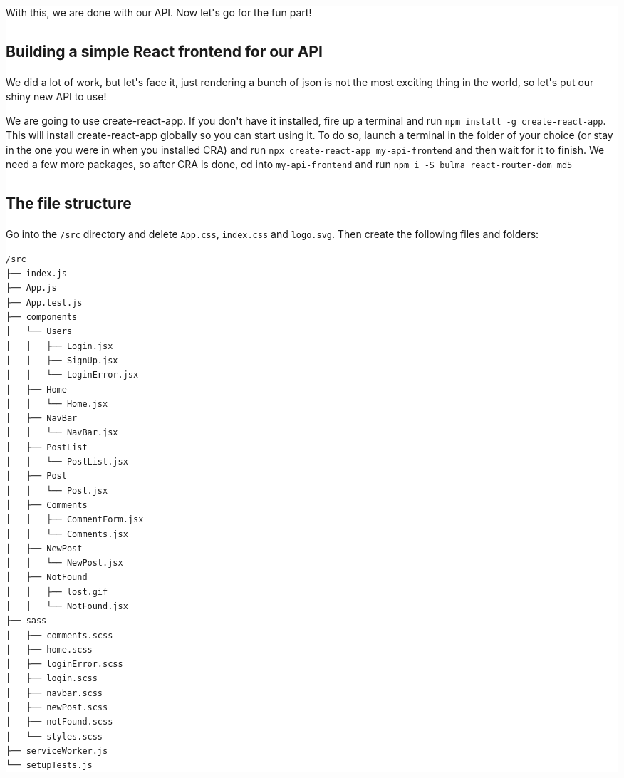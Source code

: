 With this, we are done with our API. Now let's go for the fun part!

## Building a simple React frontend for our API
We did a lot of work, but let's face it, just rendering a bunch of json is not the most exciting thing in the world, so let's put our shiny new API to use!

We are going to use create-react-app. If you don't have it installed, fire up a terminal and run `npm install -g create-react-app`. This will install create-react-app globally so you can start using it. To do so, launch a terminal in the folder of your choice (or stay in the one you were in when you installed CRA) and run `npx create-react-app my-api-frontend` and then wait for it to finish. We need a few more packages, so after CRA is done, cd into `my-api-frontend` and run `npm i -S bulma react-router-dom md5`

## The file structure
Go into the `/src` directory and delete `App.css`, `index.css` and `logo.svg`. Then create the following files and folders:

```
/src
├── index.js
├── App.js
├── App.test.js
├── components
│   └── Users
│   │   ├── Login.jsx
│   │   ├── SignUp.jsx
│   │   └── LoginError.jsx
│   ├── Home
│   │   └── Home.jsx
│   ├── NavBar
│   │   └── NavBar.jsx
│   ├── PostList
│   │   └── PostList.jsx
│   ├── Post
│   │   └── Post.jsx
│   ├── Comments
│   │   ├── CommentForm.jsx
│   │   └── Comments.jsx
│   ├── NewPost
│   │   └── NewPost.jsx
│   ├── NotFound
│   │   ├── lost.gif
│   │   └── NotFound.jsx
├── sass
│   ├── comments.scss
│   ├── home.scss
│   ├── loginError.scss
│   ├── login.scss
│   ├── navbar.scss
│   ├── newPost.scss
│   ├── notFound.scss
│   └── styles.scss
├── serviceWorker.js
└── setupTests.js
```
